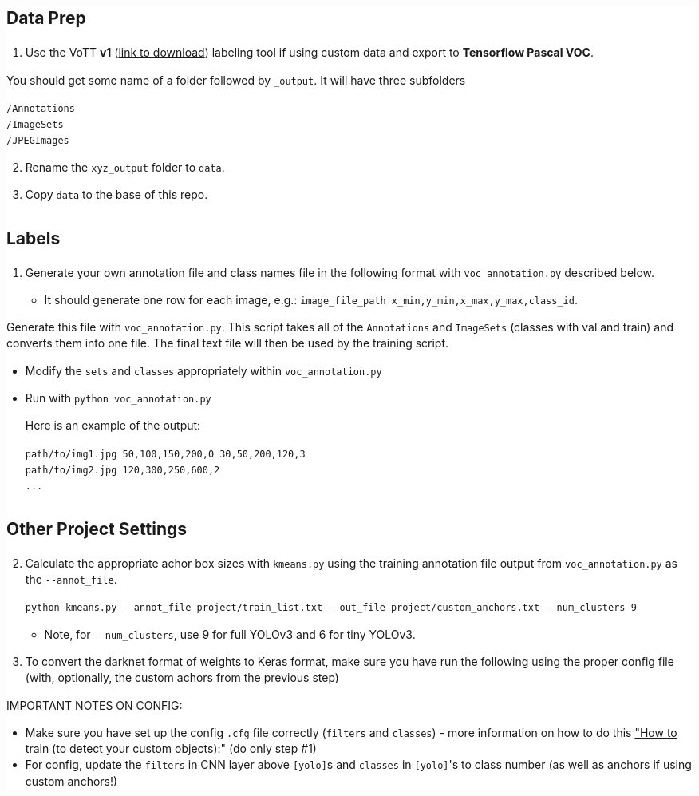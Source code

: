 ## Data Prep

1. Use the VoTT **v1** (<a href="https://github.com/microsoft/VoTT/releases/tag/v1.7.2">link to download</a>) labeling tool if using custom data and export to **Tensorflow Pascal VOC**.

You should get some name of a folder followed by `_output`.  It will have three subfolders
```
/Annotations
/ImageSets
/JPEGImages
```

2. Rename the `xyz_output` folder to `data`.

3. Copy `data` to the base of this repo.

## Labels

1. Generate your own annotation file and class names file in the following format with `voc_annotation.py` described below.

    * It should generate one row for each image, e.g.:  `image_file_path x_min,y_min,x_max,y_max,class_id`.

Generate this file with `voc_annotation.py`.  This script takes all of the `Annotations` and `ImageSets` (classes with val and train) and converts them into one file.  The final text file will then be used by the training script.

  * Modify the `sets` and `classes` appropriately within `voc_annotation.py`
  * Run with `python voc_annotation.py`

    Here is an example of the output:
    ```
    path/to/img1.jpg 50,100,150,200,0 30,50,200,120,3
    path/to/img2.jpg 120,300,250,600,2
    ...
    ```

## Other Project Settings

2.  Calculate the appropriate achor box sizes with `kmeans.py` using the training annotation file output from `voc_annotation.py` as the `--annot_file`.

    `python kmeans.py --annot_file project/train_list.txt --out_file project/custom_anchors.txt --num_clusters 9`

    * Note, for  `--num_clusters`, use 9 for full YOLOv3 and 6 for tiny YOLOv3.

3. To convert the darknet format of weights to Keras format, make sure you have run the following using the proper config file (with, optionally, the custom achors from the previous step)

IMPORTANT NOTES ON CONFIG:

  * Make sure you have set up the config `.cfg` file correctly (`filters` and `classes`) - more information on how to do this <a href="https://github.com/AlexeyAB/darknet#how-to-train-to-detect-your-custom-objects" target="_blank">"How to train (to detect your custom objects):" (do only step #1)</a>
  * For config, update the `filters` in CNN layer above `[yolo]`s and `classes` in `[yolo]`'s to class number (as well as anchors if using custom anchors!)
